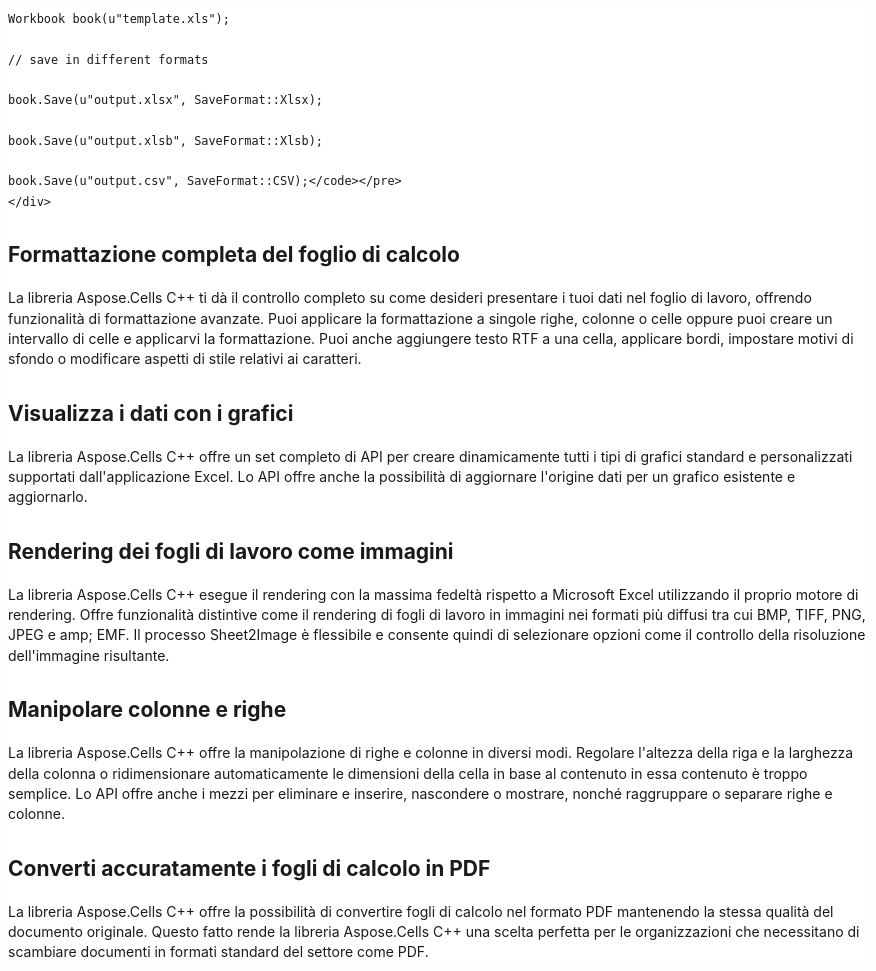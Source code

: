 
	Workbook book(u"template.xls");

	// save in different formats

	book.Save(u"output.xlsx", SaveFormat::Xlsx);

	book.Save(u"output.xlsb", SaveFormat::Xlsb);

	book.Save(u"output.csv", SaveFormat::CSV);</code></pre>
    </div>
   </div>
   <div class="col-lg-12">
    <h2 class="h2title">
 Formattazione completa del foglio di calcolo
    </h2>
    <p>
 La libreria Aspose.Cells C++ ti dà il controllo completo su come desideri presentare i tuoi dati nel foglio di lavoro, offrendo funzionalità di formattazione avanzate. Puoi applicare la formattazione a singole righe, colonne o celle oppure puoi creare un intervallo di celle e applicarvi la formattazione. Puoi anche aggiungere testo RTF a una cella, applicare bordi, impostare motivi di sfondo o modificare aspetti di stile relativi ai caratteri.
    </p>
   </div>
   <div class="col-lg-12">
    <h2 class="h2title">
 Visualizza i dati con i grafici
    </h2>
    <p>
La libreria Aspose.Cells C++ offre un set completo di API per creare dinamicamente tutti i tipi di grafici standard e personalizzati supportati dall'applicazione Excel. Lo API offre anche la possibilità di aggiornare l'origine dati per un grafico esistente e aggiornarlo.
    </p>
   </div>
   <div class="col-lg-12">
    <h2 class="h2title">
 Rendering dei fogli di lavoro come immagini
    </h2>
    <p>
 La libreria Aspose.Cells C++ esegue il rendering con la massima fedeltà rispetto a Microsoft Excel utilizzando il proprio motore di rendering. Offre funzionalità distintive come il rendering di fogli di lavoro in immagini nei formati più diffusi tra cui BMP, TIFF, PNG, JPEG e amp; EMF. Il processo Sheet2Image è flessibile e consente quindi di selezionare opzioni come il controllo della risoluzione dell'immagine risultante.
    </p>
   </div>
   <div class="col-lg-12">
    <h2 class="h2title">
 Manipolare colonne e righe
    </h2>
    <p>
La libreria Aspose.Cells C++ offre la manipolazione di righe e colonne in diversi modi. Regolare l'altezza della riga e la larghezza della colonna o ridimensionare automaticamente le dimensioni della cella in base al contenuto in essa contenuto è troppo semplice. Lo API offre anche i mezzi per eliminare e inserire, nascondere o mostrare, nonché raggruppare o separare righe e colonne.
    </p>
   </div>
   <div class="col-lg-12">
    <h2 class="h2title">
 Converti accuratamente i fogli di calcolo in PDF
    </h2>
    <p>
 La libreria Aspose.Cells C++ offre la possibilità di convertire fogli di calcolo nel formato PDF mantenendo la stessa qualità del documento originale. Questo fatto rende la libreria Aspose.Cells C++ una scelta perfetta per le organizzazioni che necessitano di scambiare documenti in formati standard del settore come PDF.